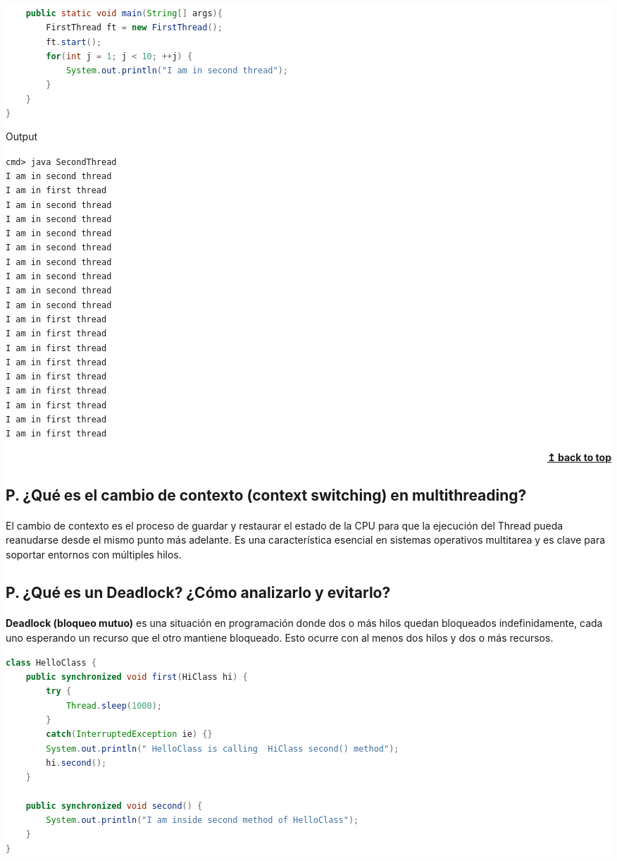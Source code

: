 ```java
	public static void main(String[] args){
		FirstThread ft = new FirstThread();
		ft.start();
		for(int j = 1; j < 10; ++j) {
			System.out.println("I am in second thread");
		}
	}
}
```
Output
```
cmd> java SecondThread
I am in second thread
I am in first thread
I am in second thread
I am in second thread
I am in second thread
I am in second thread
I am in second thread
I am in second thread
I am in second thread
I am in second thread
I am in first thread
I am in first thread
I am in first thread
I am in first thread
I am in first thread
I am in first thread
I am in first thread
I am in first thread
I am in first thread
```
<div align="right">
    <b><a href="#">↥ back to top</a></b>
</div>

## P. ¿Qué es el cambio de contexto (context switching) en multithreading?
El cambio de contexto es el proceso de guardar y restaurar el estado de la CPU para que la ejecución del Thread pueda reanudarse desde el mismo punto más adelante. Es una característica esencial en sistemas operativos multitarea y es clave para soportar entornos con múltiples hilos.

## P. ¿Qué es un Deadlock? ¿Cómo analizarlo y evitarlo?
**Deadlock (bloqueo mutuo)** es una situación en programación donde dos o más hilos quedan bloqueados indefinidamente, cada uno esperando un recurso que el otro mantiene bloqueado. Esto ocurre con al menos dos hilos y dos o más recursos.

```java
class HelloClass {
	public synchronized void first(HiClass hi) {
		try {
			Thread.sleep(1000);
		}
		catch(InterruptedException ie) {}
		System.out.println(" HelloClass is calling 	HiClass second() method");
		hi.second();
	}

	public synchronized void second() {
		System.out.println("I am inside second method of HelloClass");
	}
}

```